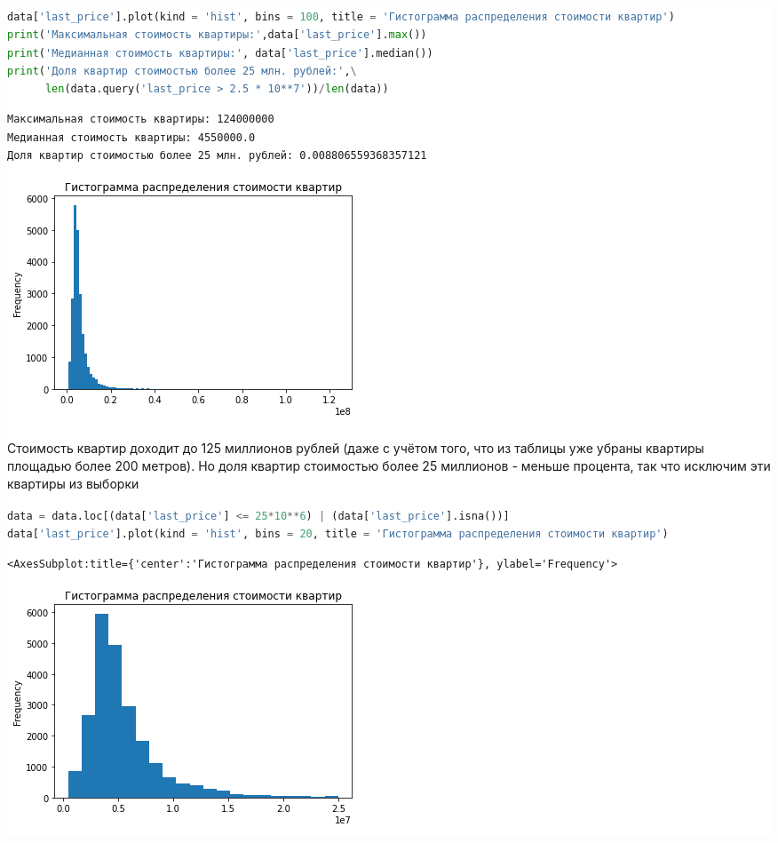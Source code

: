 


```python
data['last_price'].plot(kind = 'hist', bins = 100, title = 'Гистограмма распределения стоимости квартир')
print('Максимальная стоимость квартиры:',data['last_price'].max())
print('Медианная стоимость квартиры:', data['last_price'].median())
print('Доля квартир стоимостью более 25 млн. рублей:',\
      len(data.query('last_price > 2.5 * 10**7'))/len(data))
```

    Максимальная стоимость квартиры: 124000000
    Медианная стоимость квартиры: 4550000.0
    Доля квартир стоимостью более 25 млн. рублей: 0.008806559368357121



    
![png](output_26_1.png)
    


Стоимость квартир доходит до 125 миллионов рублей (даже с учётом того, что из таблицы уже убраны квартиры площадью более 200 метров). Но доля квартир стоимостью более 25 миллионов - меньше процента, так что исключим эти квартиры из выборки


```python
data = data.loc[(data['last_price'] <= 25*10**6) | (data['last_price'].isna())]
data['last_price'].plot(kind = 'hist', bins = 20, title = 'Гистограмма распределения стоимости квартир')
```




    <AxesSubplot:title={'center':'Гистограмма распределения стоимости квартир'}, ylabel='Frequency'>




    
![png](output_28_1.png)
    